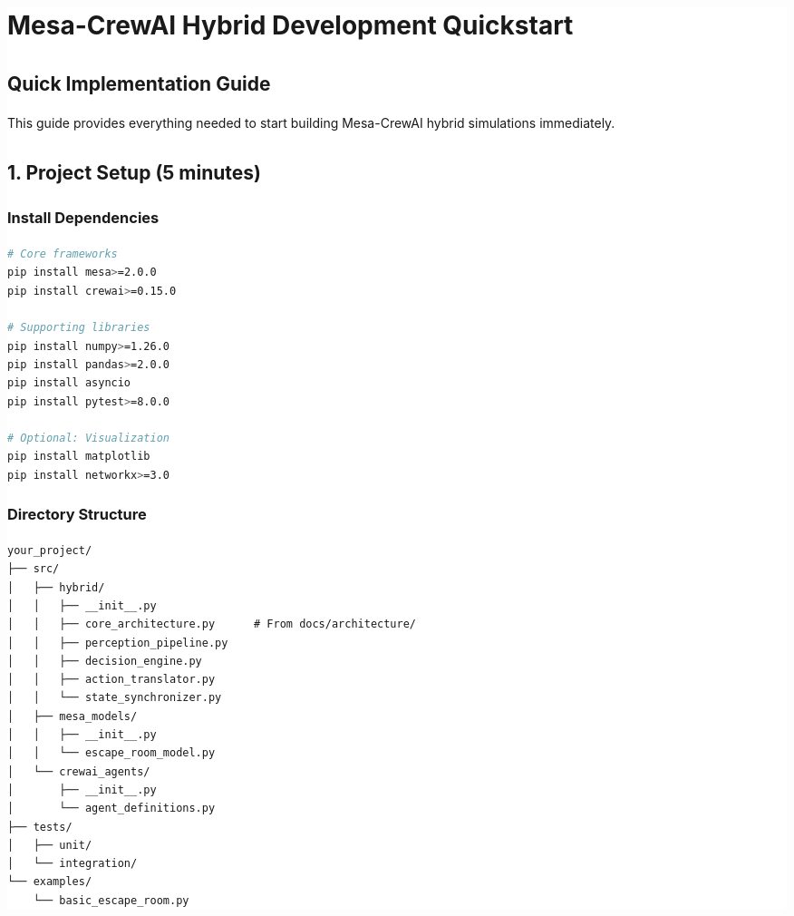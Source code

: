 # Mesa-CrewAI Hybrid Development Quickstart

## Quick Implementation Guide

This guide provides everything needed to start building Mesa-CrewAI hybrid simulations immediately.

## 1. Project Setup (5 minutes)

### Install Dependencies
```bash
# Core frameworks
pip install mesa>=2.0.0
pip install crewai>=0.15.0

# Supporting libraries
pip install numpy>=1.26.0
pip install pandas>=2.0.0
pip install asyncio
pip install pytest>=8.0.0

# Optional: Visualization
pip install matplotlib
pip install networkx>=3.0
```

### Directory Structure
```
your_project/
├── src/
│   ├── hybrid/
│   │   ├── __init__.py
│   │   ├── core_architecture.py      # From docs/architecture/
│   │   ├── perception_pipeline.py
│   │   ├── decision_engine.py
│   │   ├── action_translator.py
│   │   └── state_synchronizer.py
│   ├── mesa_models/
│   │   ├── __init__.py
│   │   └── escape_room_model.py
│   └── crewai_agents/
│       ├── __init__.py
│       └── agent_definitions.py
├── tests/
│   ├── unit/
│   └── integration/
└── examples/
    └── basic_escape_room.py
```
